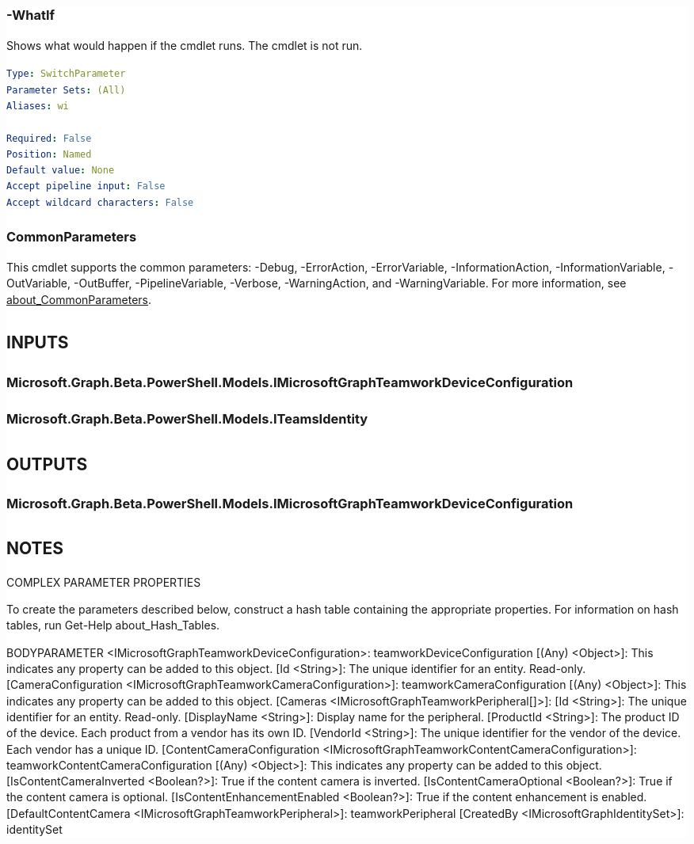 ### -WhatIf
Shows what would happen if the cmdlet runs.
The cmdlet is not run.

```yaml
Type: SwitchParameter
Parameter Sets: (All)
Aliases: wi

Required: False
Position: Named
Default value: None
Accept pipeline input: False
Accept wildcard characters: False
```

### CommonParameters
This cmdlet supports the common parameters: -Debug, -ErrorAction, -ErrorVariable, -InformationAction, -InformationVariable, -OutVariable, -OutBuffer, -PipelineVariable, -Verbose, -WarningAction, and -WarningVariable. For more information, see [about_CommonParameters](http://go.microsoft.com/fwlink/?LinkID=113216).

## INPUTS

### Microsoft.Graph.Beta.PowerShell.Models.IMicrosoftGraphTeamworkDeviceConfiguration
### Microsoft.Graph.Beta.PowerShell.Models.ITeamsIdentity
## OUTPUTS

### Microsoft.Graph.Beta.PowerShell.Models.IMicrosoftGraphTeamworkDeviceConfiguration
## NOTES
COMPLEX PARAMETER PROPERTIES

To create the parameters described below, construct a hash table containing the appropriate properties.
For information on hash tables, run Get-Help about_Hash_Tables.

BODYPARAMETER \<IMicrosoftGraphTeamworkDeviceConfiguration\>: teamworkDeviceConfiguration
  \[(Any) \<Object\>\]: This indicates any property can be added to this object.
  \[Id \<String\>\]: The unique identifier for an entity.
Read-only.
  \[CameraConfiguration \<IMicrosoftGraphTeamworkCameraConfiguration\>\]: teamworkCameraConfiguration
    \[(Any) \<Object\>\]: This indicates any property can be added to this object.
    \[Cameras \<IMicrosoftGraphTeamworkPeripheral\[\]\>\]: 
      \[Id \<String\>\]: The unique identifier for an entity.
Read-only.
      \[DisplayName \<String\>\]: Display name for the peripheral.
      \[ProductId \<String\>\]: The product ID of the device.
Each product from a vendor has its own ID.
      \[VendorId \<String\>\]: The unique identifier for the vendor of the device.
Each vendor has a unique ID.
    \[ContentCameraConfiguration \<IMicrosoftGraphTeamworkContentCameraConfiguration\>\]: teamworkContentCameraConfiguration
      \[(Any) \<Object\>\]: This indicates any property can be added to this object.
      \[IsContentCameraInverted \<Boolean?\>\]: True if the content camera is inverted.
      \[IsContentCameraOptional \<Boolean?\>\]: True if the content camera is optional.
      \[IsContentEnhancementEnabled \<Boolean?\>\]: True if the content enhancement is enabled.
    \[DefaultContentCamera \<IMicrosoftGraphTeamworkPeripheral\>\]: teamworkPeripheral
  \[CreatedBy \<IMicrosoftGraphIdentitySet\>\]: identitySet